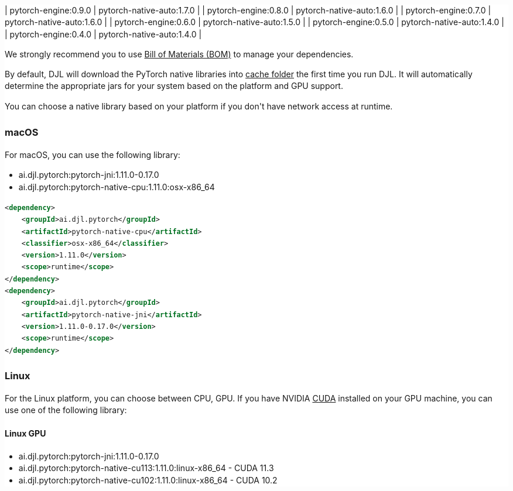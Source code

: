 | pytorch-engine:0.9.0   | pytorch-native-auto:1.7.0                  |
| pytorch-engine:0.8.0   | pytorch-native-auto:1.6.0                  |
| pytorch-engine:0.7.0   | pytorch-native-auto:1.6.0                  |
| pytorch-engine:0.6.0   | pytorch-native-auto:1.5.0                  |
| pytorch-engine:0.5.0   | pytorch-native-auto:1.4.0                  |
| pytorch-engine:0.4.0   | pytorch-native-auto:1.4.0                  |

We strongly recommend you to use [Bill of Materials (BOM)](../../../bom/README.md) to manage your dependencies.

By default, DJL will download the PyTorch native libraries into [cache folder](../../../docs/development/cache_management.md) the first time you run DJL.
It will automatically determine the appropriate jars for your system based on the platform and GPU support.

You can choose a native library based on your platform if you don't have network access at runtime.

### macOS
For macOS, you can use the following library:

- ai.djl.pytorch:pytorch-jni:1.11.0-0.17.0
- ai.djl.pytorch:pytorch-native-cpu:1.11.0:osx-x86_64

```xml
<dependency>
    <groupId>ai.djl.pytorch</groupId>
    <artifactId>pytorch-native-cpu</artifactId>
    <classifier>osx-x86_64</classifier>
    <version>1.11.0</version>
    <scope>runtime</scope>
</dependency>
<dependency>
    <groupId>ai.djl.pytorch</groupId>
    <artifactId>pytorch-native-jni</artifactId>
    <version>1.11.0-0.17.0</version>
    <scope>runtime</scope>
</dependency>
```

### Linux
For the Linux platform, you can choose between CPU, GPU. If you have NVIDIA [CUDA](https://en.wikipedia.org/wiki/CUDA)
installed on your GPU machine, you can use one of the following library:

#### Linux GPU

- ai.djl.pytorch:pytorch-jni:1.11.0-0.17.0
- ai.djl.pytorch:pytorch-native-cu113:1.11.0:linux-x86_64 - CUDA 11.3
- ai.djl.pytorch:pytorch-native-cu102:1.11.0:linux-x86_64 - CUDA 10.2
